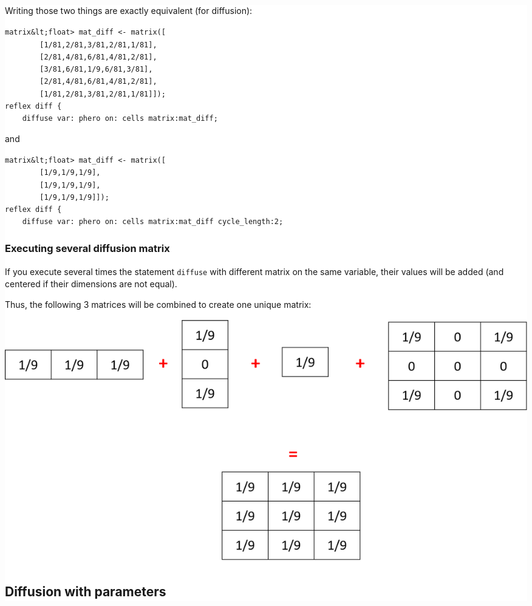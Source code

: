 Writing those two things are exactly equivalent (for diffusion):

```
matrix&lt;float> mat_diff <- matrix([
		[1/81,2/81,3/81,2/81,1/81],
		[2/81,4/81,6/81,4/81,2/81],
		[3/81,6/81,1/9,6/81,3/81],
		[2/81,4/81,6/81,4/81,2/81],
		[1/81,2/81,3/81,2/81,1/81]]);
reflex diff {
    diffuse var: phero on: cells matrix:mat_diff;
```
and
```
matrix&lt;float> mat_diff <- matrix([
		[1/9,1/9,1/9],
		[1/9,1/9,1/9],
		[1/9,1/9,1/9]]);
reflex diff {
    diffuse var: phero on: cells matrix:mat_diff cycle_length:2;
```

### Executing several diffusion matrix

If you execute several times the statement `diffuse` with different matrix on the same variable, their values will be added (and centered if their dimensions are not equal).

Thus, the following 3 matrices will be combined to create one unique matrix:

![Example of matrix combinations.](/resources/images/recipes/addition_matrix.png)

## Diffusion with parameters
